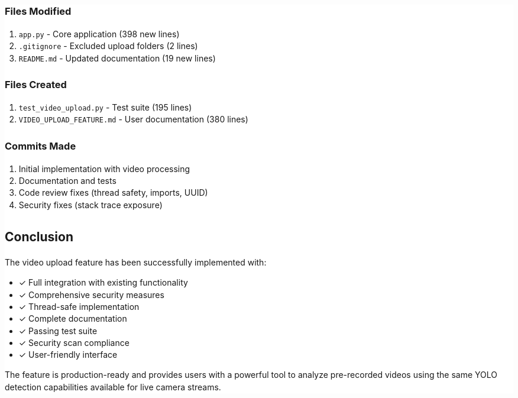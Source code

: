 ### Files Modified
1. `app.py` - Core application (398 new lines)
2. `.gitignore` - Excluded upload folders (2 lines)
3. `README.md` - Updated documentation (19 new lines)

### Files Created
1. `test_video_upload.py` - Test suite (195 lines)
2. `VIDEO_UPLOAD_FEATURE.md` - User documentation (380 lines)

### Commits Made
1. Initial implementation with video processing
2. Documentation and tests
3. Code review fixes (thread safety, imports, UUID)
4. Security fixes (stack trace exposure)

## Conclusion

The video upload feature has been successfully implemented with:
- ✓ Full integration with existing functionality
- ✓ Comprehensive security measures
- ✓ Thread-safe implementation
- ✓ Complete documentation
- ✓ Passing test suite
- ✓ Security scan compliance
- ✓ User-friendly interface

The feature is production-ready and provides users with a powerful tool to analyze pre-recorded videos using the same YOLO detection capabilities available for live camera streams.
